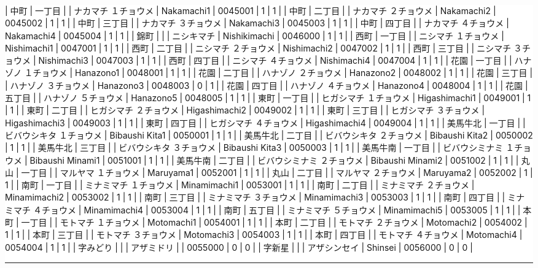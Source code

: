 | 中町 | 一丁目 |  | ナカマチ １チョウメ  | Nakamachi1 | 0045001 | 1 | 1 |
| 中町 | 二丁目 |  | ナカマチ ２チョウメ  | Nakamachi2 | 0045002 | 1 | 1 |
| 中町 | 三丁目 |  | ナカマチ ３チョウメ  | Nakamachi3 | 0045003 | 1 | 1 |
| 中町 | 四丁目 |  | ナカマチ ４チョウメ  | Nakamachi4 | 0045004 | 1 | 1 |
| 錦町 |  |  | ニシキマチ   | Nishikimachi | 0046000 | 1 | 1 |
| 西町 | 一丁目 |  | ニシマチ １チョウメ  | Nishimachi1 | 0047001 | 1 | 1 |
| 西町 | 二丁目 |  | ニシマチ ２チョウメ  | Nishimachi2 | 0047002 | 1 | 1 |
| 西町 | 三丁目 |  | ニシマチ ３チョウメ  | Nishimachi3 | 0047003 | 1 | 1 |
| 西町 | 四丁目 |  | ニシマチ ４チョウメ  | Nishimachi4 | 0047004 | 1 | 1 |
| 花園 | 一丁目 |  | ハナゾノ １チョウメ  | Hanazono1 | 0048001 | 1 | 1 |
| 花園 | 二丁目 |  | ハナゾノ ２チョウメ  | Hanazono2 | 0048002 | 1 | 1 |
| 花園 | 三丁目 |  | ハナゾノ ３チョウメ  | Hanazono3 | 0048003 | 0 | 1 |
| 花園 | 四丁目 |  | ハナゾノ ４チョウメ  | Hanazono4 | 0048004 | 1 | 1 |
| 花園 | 五丁目 |  | ハナゾノ ５チョウメ  | Hanazono5 | 0048005 | 1 | 1 |
| 東町 | 一丁目 |  | ヒガシマチ １チョウメ  | Higashimachi1 | 0049001 | 1 | 1 |
| 東町 | 二丁目 |  | ヒガシマチ ２チョウメ  | Higashimachi2 | 0049002 | 1 | 1 |
| 東町 | 三丁目 |  | ヒガシマチ ３チョウメ  | Higashimachi3 | 0049003 | 1 | 1 |
| 東町 | 四丁目 |  | ヒガシマチ ４チョウメ  | Higashimachi4 | 0049004 | 1 | 1 |
| 美馬牛北 | 一丁目 |  | ビバウシキタ １チョウメ  | Bibaushi Kita1 | 0050001 | 1 | 1 |
| 美馬牛北 | 二丁目 |  | ビバウシキタ ２チョウメ  | Bibaushi Kita2 | 0050002 | 1 | 1 |
| 美馬牛北 | 三丁目 |  | ビバウシキタ ３チョウメ  | Bibaushi Kita3 | 0050003 | 1 | 1 |
| 美馬牛南 | 一丁目 |  | ビバウシミナミ １チョウメ  | Bibaushi Minami1 | 0051001 | 1 | 1 |
| 美馬牛南 | 二丁目 |  | ビバウシミナミ ２チョウメ  | Bibaushi Minami2 | 0051002 | 1 | 1 |
| 丸山 | 一丁目 |  | マルヤマ １チョウメ  | Maruyama1 | 0052001 | 1 | 1 |
| 丸山 | 二丁目 |  | マルヤマ ２チョウメ  | Maruyama2 | 0052002 | 1 | 1 |
| 南町 | 一丁目 |  | ミナミマチ １チョウメ  | Minamimachi1 | 0053001 | 1 | 1 |
| 南町 | 二丁目 |  | ミナミマチ ２チョウメ  | Minamimachi2 | 0053002 | 1 | 1 |
| 南町 | 三丁目 |  | ミナミマチ ３チョウメ  | Minamimachi3 | 0053003 | 1 | 1 |
| 南町 | 四丁目 |  | ミナミマチ ４チョウメ  | Minamimachi4 | 0053004 | 1 | 1 |
| 南町 | 五丁目 |  | ミナミマチ ５チョウメ  | Minamimachi5 | 0053005 | 1 | 1 |
| 本町 | 一丁目 |  | モトマチ １チョウメ  | Motomachi1 | 0054001 | 1 | 1 |
| 本町 | 二丁目 |  | モトマチ ２チョウメ  | Motomachi2 | 0054002 | 1 | 1 |
| 本町 | 三丁目 |  | モトマチ ３チョウメ  | Motomachi3 | 0054003 | 1 | 1 |
| 本町 | 四丁目 |  | モトマチ ４チョウメ  | Motomachi4 | 0054004 | 1 | 1 |
| 字みどり |  |  | アザミドリ   |  | 0055000 | 0 | 0 |
| 字新星 |  |  | アザシンセイ   | Shinsei | 0056000 | 0 | 0 |

---